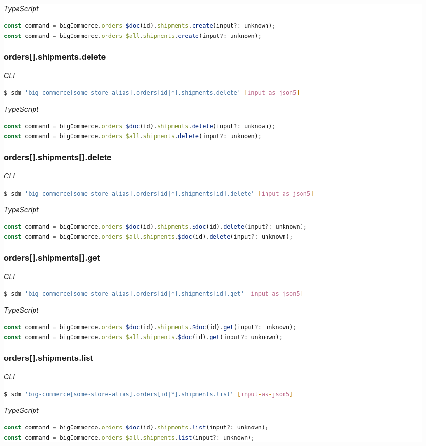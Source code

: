 *TypeScript*
```javascript
const command = bigCommerce.orders.$doc(id).shipments.create(input?: unknown);
const command = bigCommerce.orders.$all.shipments.create(input?: unknown);
```


### orders[].shipments.delete

*CLI*
```sh
$ sdm 'big-commerce[some-store-alias].orders[id|*].shipments.delete' [input-as-json5]
```

*TypeScript*
```javascript
const command = bigCommerce.orders.$doc(id).shipments.delete(input?: unknown);
const command = bigCommerce.orders.$all.shipments.delete(input?: unknown);
```


### orders[].shipments[].delete

*CLI*
```sh
$ sdm 'big-commerce[some-store-alias].orders[id|*].shipments[id].delete' [input-as-json5]
```

*TypeScript*
```javascript
const command = bigCommerce.orders.$doc(id).shipments.$doc(id).delete(input?: unknown);
const command = bigCommerce.orders.$all.shipments.$doc(id).delete(input?: unknown);
```


### orders[].shipments[].get

*CLI*
```sh
$ sdm 'big-commerce[some-store-alias].orders[id|*].shipments[id].get' [input-as-json5]
```

*TypeScript*
```javascript
const command = bigCommerce.orders.$doc(id).shipments.$doc(id).get(input?: unknown);
const command = bigCommerce.orders.$all.shipments.$doc(id).get(input?: unknown);
```


### orders[].shipments.list

*CLI*
```sh
$ sdm 'big-commerce[some-store-alias].orders[id|*].shipments.list' [input-as-json5]
```

*TypeScript*
```javascript
const command = bigCommerce.orders.$doc(id).shipments.list(input?: unknown);
const command = bigCommerce.orders.$all.shipments.list(input?: unknown);
```
